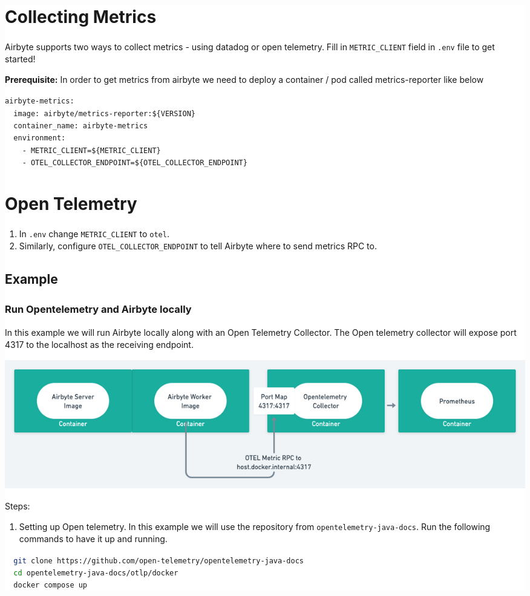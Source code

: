# Collecting Metrics

Airbyte supports two ways to collect metrics - using datadog or open telemetry. 
Fill in `METRIC_CLIENT` field in `.env` file to get started!

**Prerequisite:** 
In order to get metrics from airbyte we need to deploy a container / pod called metrics-reporter like below 
```
airbyte-metrics: 
  image: airbyte/metrics-reporter:${VERSION} 
  container_name: airbyte-metrics 
  environment: 
    - METRIC_CLIENT=${METRIC_CLIENT} 
    - OTEL_COLLECTOR_ENDPOINT=${OTEL_COLLECTOR_ENDPOINT}
```


# Open Telemetry

1. In `.env` change `METRIC_CLIENT` to `otel`. 
2. Similarly, configure `OTEL_COLLECTOR_ENDPOINT` to tell Airbyte where to send metrics RPC to.

## Example

### Run Opentelemetry and Airbyte locally

In this example we will run Airbyte locally along with an Open Telemetry Collector. The Open telemetry collector
will expose port 4317 to the localhost as the receiving endpoint.

![](../.gitbook/assets/open_telemetry_example.png)

Steps:

1. Setting up Open telemetry. In this example we will use the repository from `opentelemetry-java-docs`. 
Run the following commands to have it up and running.

```bash
  git clone https://github.com/open-telemetry/opentelemetry-java-docs
  cd opentelemetry-java-docs/otlp/docker
  docker compose up
```
